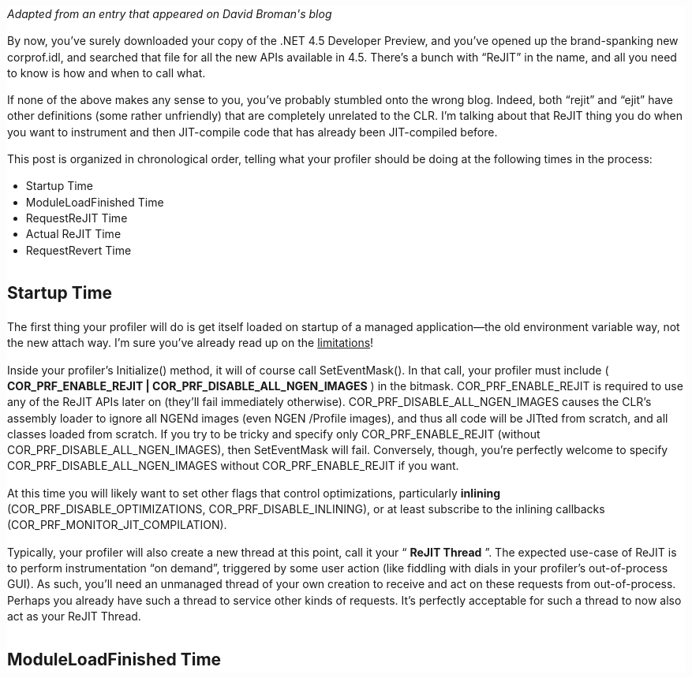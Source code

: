 *Adapted from an entry that appeared on David Broman's blog*


By now, you’ve surely downloaded your copy of the .NET 4.5 Developer Preview, and you’ve opened up the brand-spanking new corprof.idl, and searched that file for all the new APIs available in 4.5.  There’s a bunch with “ReJIT” in the name, and all you need to know is how and when to call what.

If none of the above makes any sense to you, you’ve probably stumbled onto the wrong blog.  Indeed, both “rejit” and “ejit” have other definitions (some rather unfriendly) that are completely unrelated to the CLR.  I’m talking about that ReJIT thing you do when you want to instrument and then JIT-compile code that has already been JIT-compiled before.

This post is organized in chronological order, telling what your profiler should be doing at the following times in the process:

- Startup Time 
- ModuleLoadFinished Time 
- RequestReJIT Time 
- Actual ReJIT Time 
- RequestRevert Time 

 

## Startup Time

The first thing your profiler will do is get itself loaded on startup of a managed application—the old environment variable way, not the new attach way.  I’m sure you’ve already read up on the [limitations](http://blogs.msdn.com/b/davbr/archive/2011/10/10/rejit-limitations-in-net-4-5.aspx)!

Inside your profiler’s Initialize() method, it will of course call SetEventMask().  In that call, your profiler must include ( **COR\_PRF\_ENABLE\_REJIT | COR\_PRF\_DISABLE\_ALL\_NGEN\_IMAGES** ) in the bitmask.  COR\_PRF\_ENABLE\_REJIT is required to use any of the ReJIT APIs later on (they’ll fail immediately otherwise).  COR\_PRF\_DISABLE\_ALL\_NGEN\_IMAGES causes the CLR’s assembly loader to ignore all NGENd images (even NGEN /Profile images), and thus all code will be JITted from scratch, and all classes loaded from scratch.  If you try to be tricky and specify only COR\_PRF\_ENABLE\_REJIT (without COR\_PRF\_DISABLE\_ALL\_NGEN\_IMAGES), then SetEventMask will fail.  Conversely, though, you’re perfectly welcome to specify COR\_PRF\_DISABLE\_ALL\_NGEN\_IMAGES without COR\_PRF\_ENABLE\_REJIT if you want.

At this time you will likely want to set other flags that control optimizations, particularly **inlining** (COR\_PRF\_DISABLE\_OPTIMIZATIONS, COR\_PRF\_DISABLE\_INLINING), or at least subscribe to the inlining callbacks (COR\_PRF\_MONITOR\_JIT\_COMPILATION).

Typically, your profiler will also create a new thread at this point, call it your “ **ReJIT Thread** ”.  The expected use-case of ReJIT is to perform instrumentation “on demand”, triggered by some user action (like fiddling with dials in your profiler’s out-of-process GUI).  As such, you’ll need an unmanaged thread of your own creation to receive and act on these requests from out-of-process.  Perhaps you already have such a thread to service other kinds of requests.  It’s perfectly acceptable for such a thread to now also act as your ReJIT Thread.

## ModuleLoadFinished Time

### 

### 
